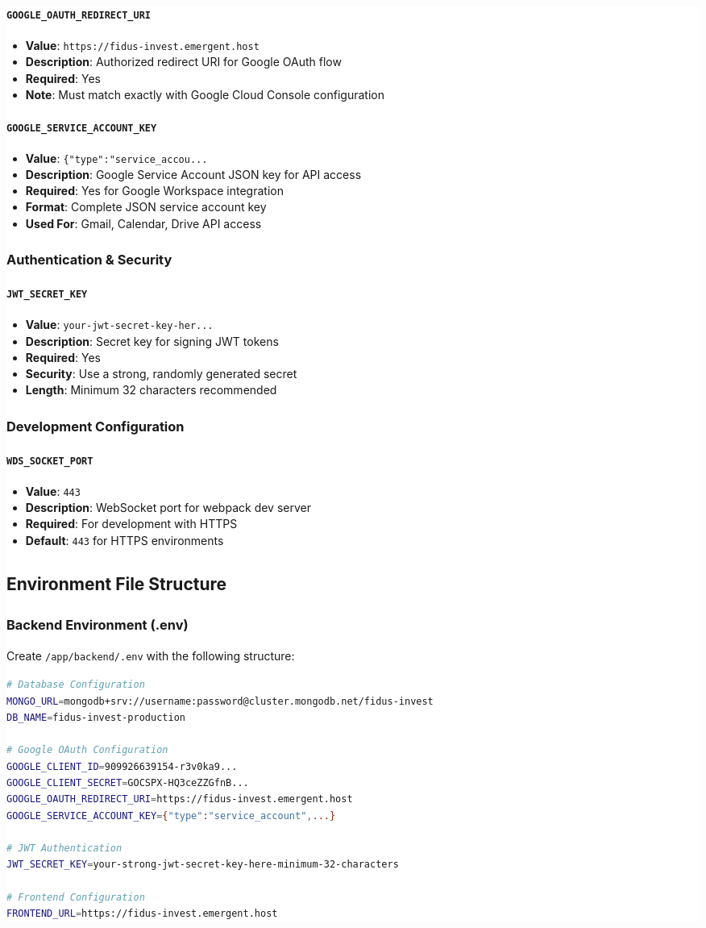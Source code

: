 #### `GOOGLE_OAUTH_REDIRECT_URI`
- **Value**: `https://fidus-invest.emergent.host`
- **Description**: Authorized redirect URI for Google OAuth flow
- **Required**: Yes
- **Note**: Must match exactly with Google Cloud Console configuration

#### `GOOGLE_SERVICE_ACCOUNT_KEY`
- **Value**: `{"type":"service_accou...`
- **Description**: Google Service Account JSON key for API access
- **Required**: Yes for Google Workspace integration
- **Format**: Complete JSON service account key
- **Used For**: Gmail, Calendar, Drive API access

### Authentication & Security

#### `JWT_SECRET_KEY`
- **Value**: `your-jwt-secret-key-her...`
- **Description**: Secret key for signing JWT tokens
- **Required**: Yes
- **Security**: Use a strong, randomly generated secret
- **Length**: Minimum 32 characters recommended

### Development Configuration

#### `WDS_SOCKET_PORT`
- **Value**: `443`
- **Description**: WebSocket port for webpack dev server
- **Required**: For development with HTTPS
- **Default**: `443` for HTTPS environments

## Environment File Structure

### Backend Environment (.env)
Create `/app/backend/.env` with the following structure:

```bash
# Database Configuration
MONGO_URL=mongodb+srv://username:password@cluster.mongodb.net/fidus-invest
DB_NAME=fidus-invest-production

# Google OAuth Configuration
GOOGLE_CLIENT_ID=909926639154-r3v0ka9...
GOOGLE_CLIENT_SECRET=GOCSPX-HQ3ceZZGfnB...
GOOGLE_OAUTH_REDIRECT_URI=https://fidus-invest.emergent.host
GOOGLE_SERVICE_ACCOUNT_KEY={"type":"service_account",...}

# JWT Authentication
JWT_SECRET_KEY=your-strong-jwt-secret-key-here-minimum-32-characters

# Frontend Configuration
FRONTEND_URL=https://fidus-invest.emergent.host
```
